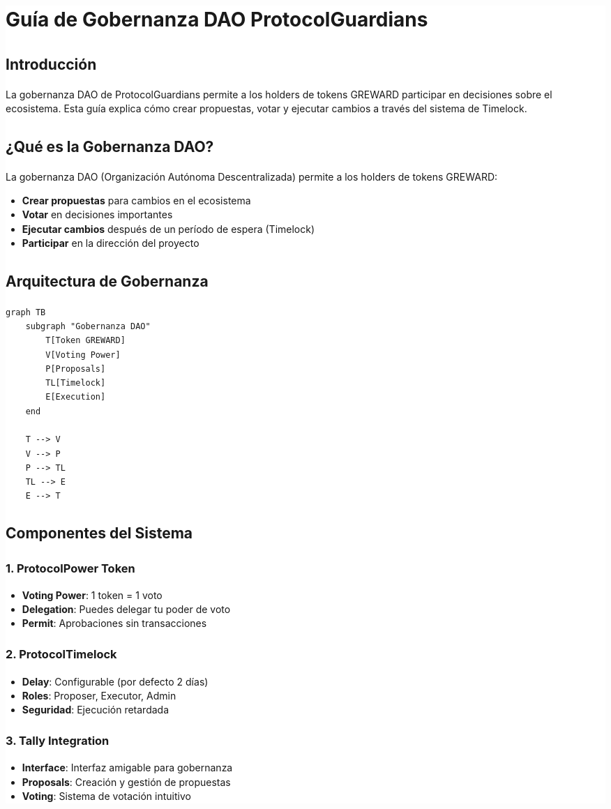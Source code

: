 # Guía de Gobernanza DAO ProtocolGuardians

## Introducción

La gobernanza DAO de ProtocolGuardians permite a los holders de tokens GREWARD participar en decisiones sobre el ecosistema. Esta guía explica cómo crear propuestas, votar y ejecutar cambios a través del sistema de Timelock.

## ¿Qué es la Gobernanza DAO?

La gobernanza DAO (Organización Autónoma Descentralizada) permite a los holders de tokens GREWARD:

- **Crear propuestas** para cambios en el ecosistema
- **Votar** en decisiones importantes
- **Ejecutar cambios** después de un período de espera (Timelock)
- **Participar** en la dirección del proyecto

## Arquitectura de Gobernanza

```mermaid
graph TB
    subgraph "Gobernanza DAO"
        T[Token GREWARD]
        V[Voting Power]
        P[Proposals]
        TL[Timelock]
        E[Execution]
    end
    
    T --> V
    V --> P
    P --> TL
    TL --> E
    E --> T
```

## Componentes del Sistema

### 1. ProtocolPower Token
- **Voting Power**: 1 token = 1 voto
- **Delegation**: Puedes delegar tu poder de voto
- **Permit**: Aprobaciones sin transacciones

### 2. ProtocolTimelock
- **Delay**: Configurable (por defecto 2 días)
- **Roles**: Proposer, Executor, Admin
- **Seguridad**: Ejecución retardada

### 3. Tally Integration
- **Interface**: Interfaz amigable para gobernanza
- **Proposals**: Creación y gestión de propuestas
- **Voting**: Sistema de votación intuitivo
